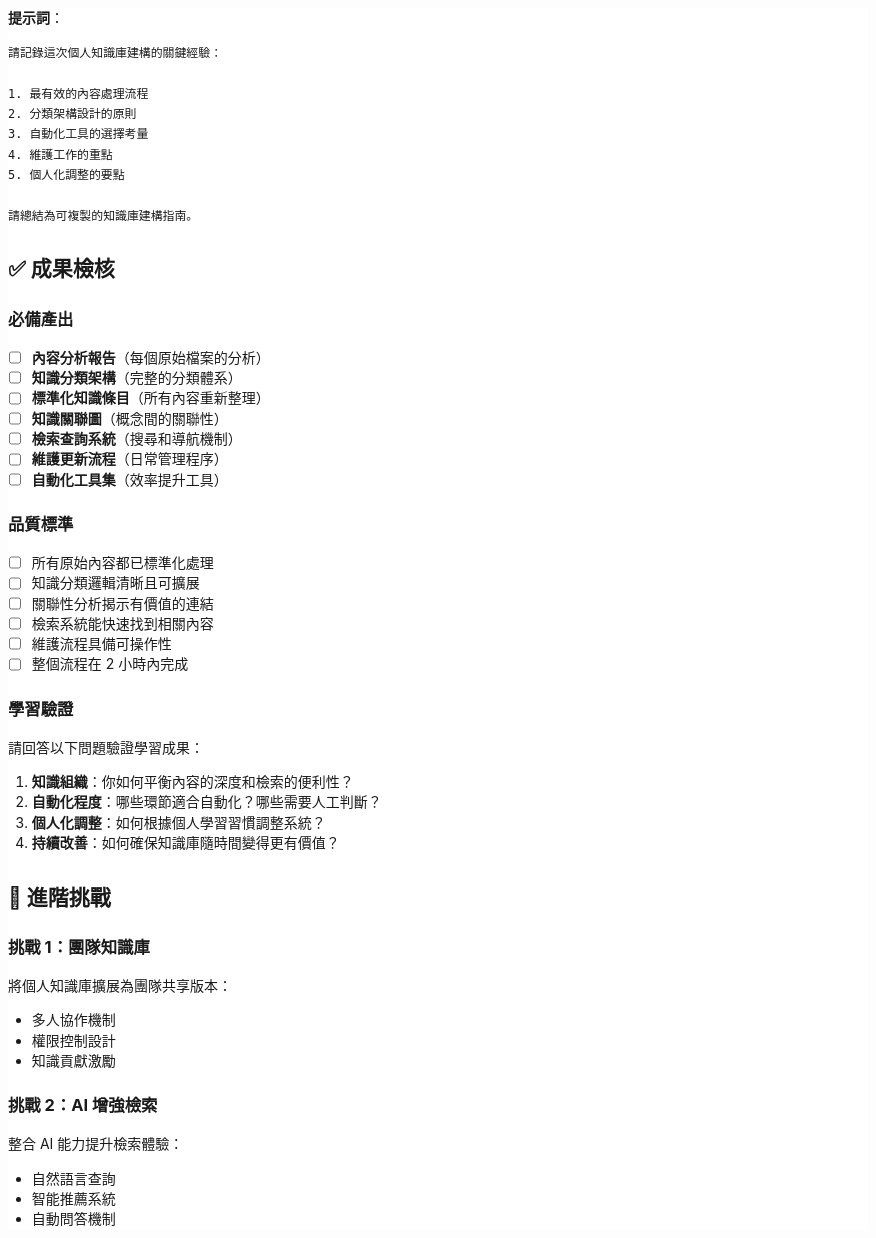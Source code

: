 **提示詞**：
```
請記錄這次個人知識庫建構的關鍵經驗：

1. 最有效的內容處理流程
2. 分類架構設計的原則
3. 自動化工具的選擇考量
4. 維護工作的重點
5. 個人化調整的要點

請總結為可複製的知識庫建構指南。
```

## ✅ 成果檢核

### 必備產出
- [ ] **內容分析報告**（每個原始檔案的分析）
- [ ] **知識分類架構**（完整的分類體系）
- [ ] **標準化知識條目**（所有內容重新整理）
- [ ] **知識關聯圖**（概念間的關聯性）
- [ ] **檢索查詢系統**（搜尋和導航機制）
- [ ] **維護更新流程**（日常管理程序）
- [ ] **自動化工具集**（效率提升工具）

### 品質標準
- [ ] 所有原始內容都已標準化處理
- [ ] 知識分類邏輯清晰且可擴展
- [ ] 關聯性分析揭示有價值的連結
- [ ] 檢索系統能快速找到相關內容
- [ ] 維護流程具備可操作性
- [ ] 整個流程在 2 小時內完成

### 學習驗證
請回答以下問題驗證學習成果：

1. **知識組織**：你如何平衡內容的深度和檢索的便利性？
2. **自動化程度**：哪些環節適合自動化？哪些需要人工判斷？
3. **個人化調整**：如何根據個人學習習慣調整系統？
4. **持續改善**：如何確保知識庫隨時間變得更有價值？

## 🚀 進階挑戰

### 挑戰 1：團隊知識庫
將個人知識庫擴展為團隊共享版本：
- 多人協作機制
- 權限控制設計
- 知識貢獻激勵

### 挑戰 2：AI 增強檢索
整合 AI 能力提升檢索體驗：
- 自然語言查詢
- 智能推薦系統
- 自動問答機制
